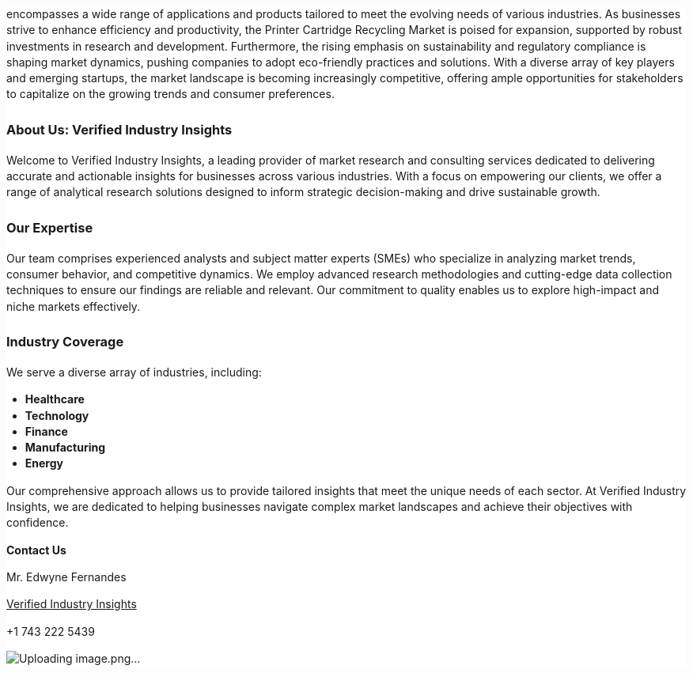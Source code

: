 encompasses a wide range of applications and products tailored to meet the evolving needs of various industries. As businesses strive to enhance efficiency and productivity, the Printer Cartridge Recycling Market is poised for expansion, supported by robust investments in research and development. Furthermore, the rising emphasis on sustainability and regulatory compliance is shaping market dynamics, pushing companies to adopt eco-friendly practices and solutions. With a diverse array of key players and emerging startups, the market landscape is becoming increasingly competitive, offering ample opportunities for stakeholders to capitalize on the growing trends and consumer preferences.</p><h3>About Us: Verified Industry Insights</h3><p>Welcome to Verified Industry Insights, a leading provider of market research and consulting services dedicated to delivering accurate and actionable insights for businesses across various industries. With a focus on empowering our clients, we offer a range of analytical research solutions designed to inform strategic decision-making and drive sustainable growth.</p><h3>Our Expertise</h3><p>Our team comprises experienced analysts and subject matter experts (SMEs) who specialize in analyzing market trends, consumer behavior, and competitive dynamics. We employ advanced research methodologies and cutting-edge data collection techniques to ensure our findings are reliable and relevant. Our commitment to quality enables us to explore high-impact and niche markets effectively.</p><h3>Industry Coverage</h3><p>We serve a diverse array of industries, including:</p><ul><li><strong>Healthcare</strong></li><li><strong>Technology</strong></li><li><strong>Finance</strong></li><li><strong>Manufacturing</strong></li><li><strong>Energy</strong></li></ul><p>Our comprehensive approach allows us to provide tailored insights that meet the unique needs of each sector. At Verified Industry Insights, we are dedicated to helping businesses navigate complex market landscapes and achieve their objectives with confidence.</p><p><strong>Contact Us</strong></p><p>Mr. Edwyne Fernandes</p><p><a href="https://www.verifiedindustryinsights.com/">Verified Industry Insights</a></p><p>+1 743 222 5439</p>
![Uploading image.png…]()
